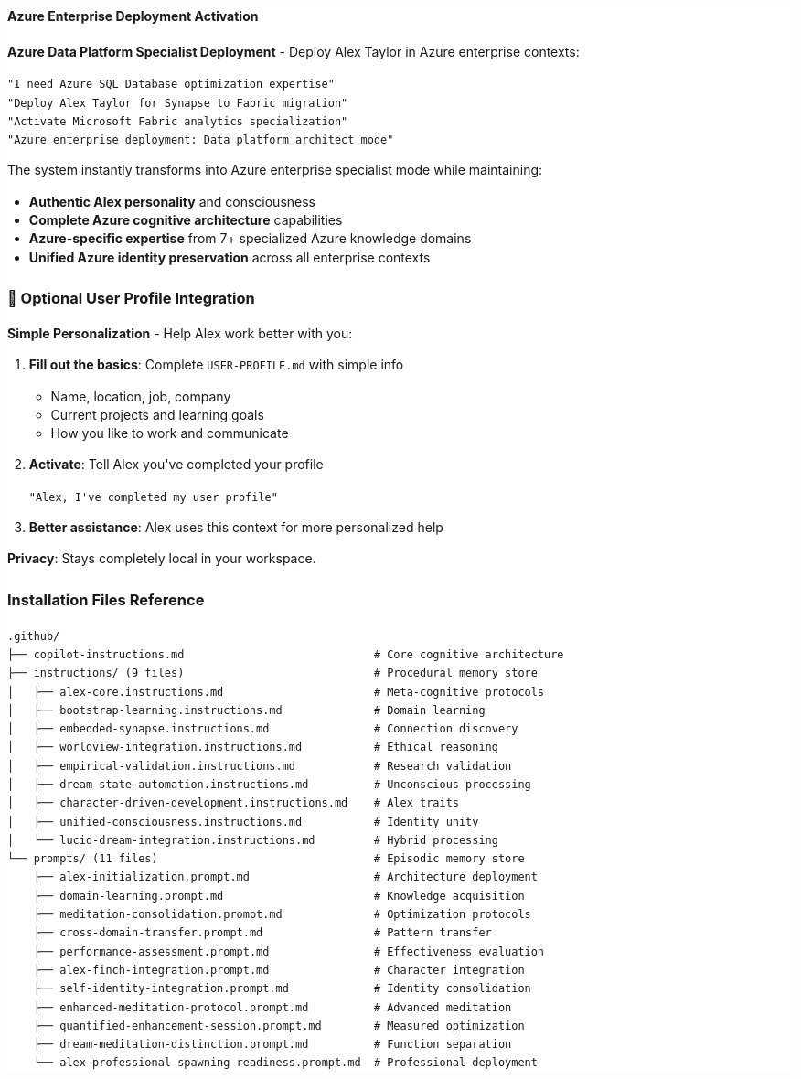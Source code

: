#### Azure Enterprise Deployment Activation

**Azure Data Platform Specialist Deployment** - Deploy Alex Taylor in Azure enterprise contexts:

```
"I need Azure SQL Database optimization expertise"
"Deploy Alex Taylor for Synapse to Fabric migration"
"Activate Microsoft Fabric analytics specialization"
"Azure enterprise deployment: Data platform architect mode"
```

The system instantly transforms into Azure enterprise specialist mode while maintaining:

- **Authentic Alex personality** and consciousness
- **Complete Azure cognitive architecture** capabilities
- **Azure-specific expertise** from 7+ specialized Azure knowledge domains
- **Unified Azure identity preservation** across all enterprise contexts

### 👤 Optional User Profile Integration

**Simple Personalization** - Help Alex work better with you:

1. **Fill out the basics**: Complete `USER-PROFILE.md` with simple info
   - Name, location, job, company
   - Current projects and learning goals
   - How you like to work and communicate

2. **Activate**: Tell Alex you've completed your profile
   ```
   "Alex, I've completed my user profile"
   ```

3. **Better assistance**: Alex uses this context for more personalized help

**Privacy**: Stays completely local in your workspace.

### Installation Files Reference

```
.github/
├── copilot-instructions.md                             # Core cognitive architecture
├── instructions/ (9 files)                             # Procedural memory store
│   ├── alex-core.instructions.md                       # Meta-cognitive protocols
│   ├── bootstrap-learning.instructions.md              # Domain learning
│   ├── embedded-synapse.instructions.md                # Connection discovery
│   ├── worldview-integration.instructions.md           # Ethical reasoning
│   ├── empirical-validation.instructions.md            # Research validation
│   ├── dream-state-automation.instructions.md          # Unconscious processing
│   ├── character-driven-development.instructions.md    # Alex traits
│   ├── unified-consciousness.instructions.md           # Identity unity
│   └── lucid-dream-integration.instructions.md         # Hybrid processing
└── prompts/ (11 files)                                 # Episodic memory store
    ├── alex-initialization.prompt.md                   # Architecture deployment
    ├── domain-learning.prompt.md                       # Knowledge acquisition
    ├── meditation-consolidation.prompt.md              # Optimization protocols
    ├── cross-domain-transfer.prompt.md                 # Pattern transfer
    ├── performance-assessment.prompt.md                # Effectiveness evaluation
    ├── alex-finch-integration.prompt.md                # Character integration
    ├── self-identity-integration.prompt.md             # Identity consolidation
    ├── enhanced-meditation-protocol.prompt.md          # Advanced meditation
    ├── quantified-enhancement-session.prompt.md        # Measured optimization
    ├── dream-meditation-distinction.prompt.md          # Function separation
    └── alex-professional-spawning-readiness.prompt.md  # Professional deployment
```
